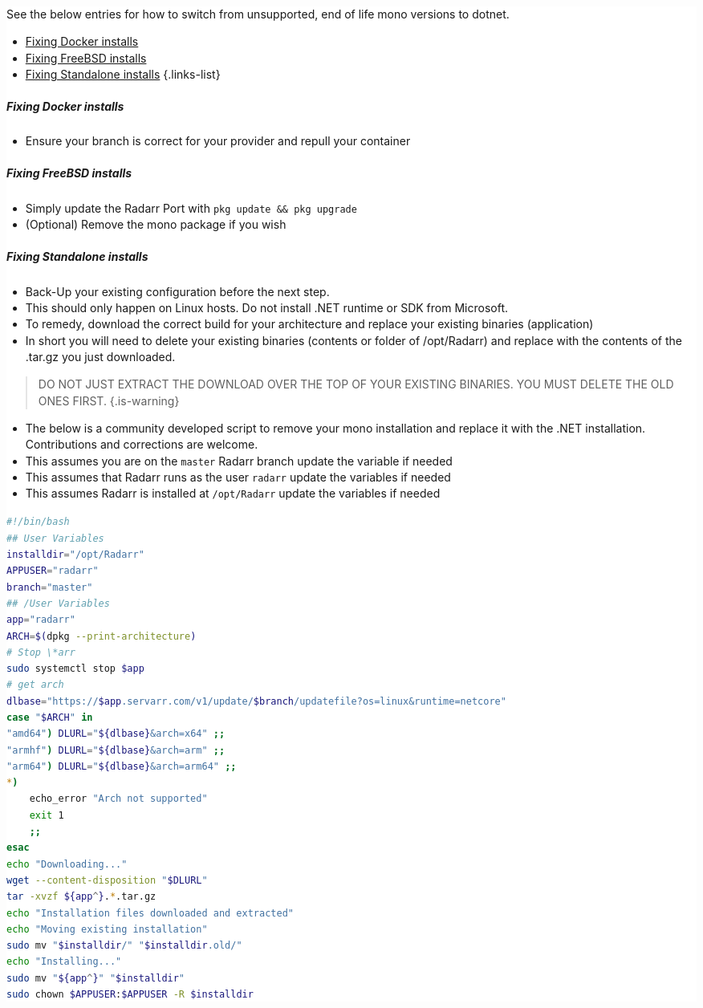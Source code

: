 See the below entries for how to switch from unsupported, end of life mono versions to dotnet.

- [Fixing Docker installs](#fixing-docker-installs)
- [Fixing FreeBSD installs](#fixing-freebsd-installs)
- [Fixing Standalone installs](#fixing-standalone-installs)
{.links-list}

##### Fixing Docker installs

- Ensure your branch is correct for your provider and repull your container

##### Fixing FreeBSD installs

- Simply update the Radarr Port with `pkg update && pkg upgrade`
- (Optional) Remove the mono package if you wish

##### Fixing Standalone installs

- Back-Up your existing configuration before the next step.
- This should only happen on Linux hosts. Do not install .NET runtime or SDK from Microsoft.
- To remedy, download the correct build for your architecture and replace your existing binaries (application)
- In short you will need to delete your existing binaries (contents or folder of /opt/Radarr) and replace with the contents of the .tar.gz you just downloaded.

> DO NOT JUST EXTRACT THE DOWNLOAD OVER THE TOP OF YOUR EXISTING BINARIES.
> YOU MUST DELETE THE OLD ONES FIRST.
{.is-warning}

- The below is a community developed script to remove your mono installation and replace it with the .NET installation. Contributions and corrections are welcome.
- This assumes you are on the `master` Radarr branch update the variable if needed
- This assumes that Radarr runs as the user `radarr` update the variables if needed
- This assumes Radarr is installed at `/opt/Radarr` update the variables if needed

```bash
#!/bin/bash
## User Variables
installdir="/opt/Radarr"
APPUSER="radarr"
branch="master"
## /User Variables
app="radarr"
ARCH=$(dpkg --print-architecture)
# Stop \*arr
sudo systemctl stop $app
# get arch
dlbase="https://$app.servarr.com/v1/update/$branch/updatefile?os=linux&runtime=netcore"
case "$ARCH" in
"amd64") DLURL="${dlbase}&arch=x64" ;;
"armhf") DLURL="${dlbase}&arch=arm" ;;
"arm64") DLURL="${dlbase}&arch=arm64" ;;
*)
    echo_error "Arch not supported"
    exit 1
    ;;
esac
echo "Downloading..."
wget --content-disposition "$DLURL"
tar -xvzf ${app^}.*.tar.gz
echo "Installation files downloaded and extracted"
echo "Moving existing installation"
sudo mv "$installdir/" "$installdir.old/"
echo "Installing..."
sudo mv "${app^}" "$installdir"
sudo chown $APPUSER:$APPUSER -R $installdir
```
